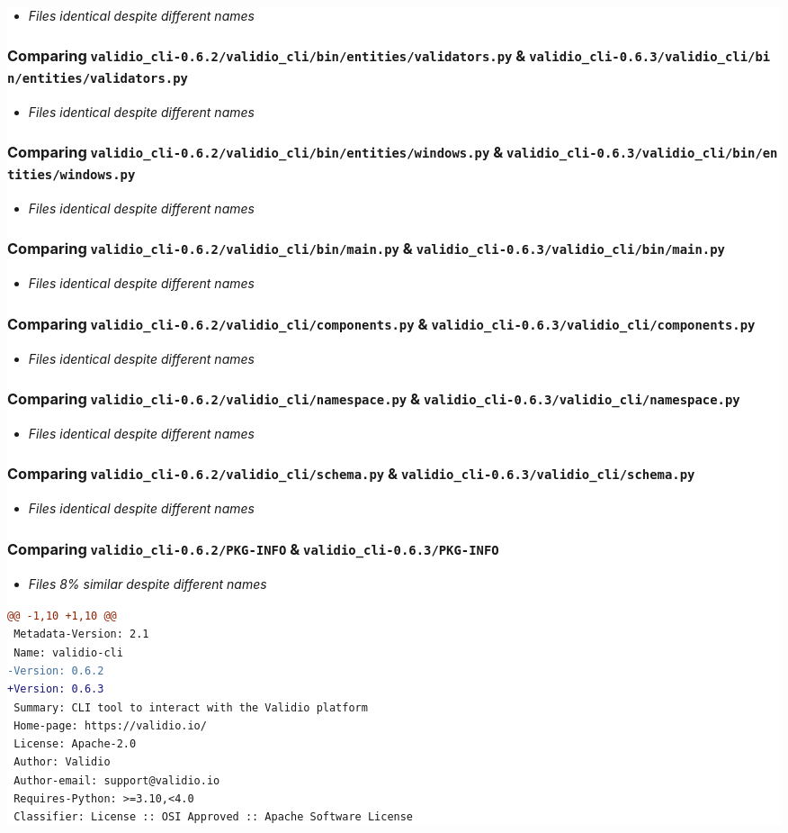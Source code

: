  * *Files identical despite different names*

### Comparing `validio_cli-0.6.2/validio_cli/bin/entities/validators.py` & `validio_cli-0.6.3/validio_cli/bin/entities/validators.py`

 * *Files identical despite different names*

### Comparing `validio_cli-0.6.2/validio_cli/bin/entities/windows.py` & `validio_cli-0.6.3/validio_cli/bin/entities/windows.py`

 * *Files identical despite different names*

### Comparing `validio_cli-0.6.2/validio_cli/bin/main.py` & `validio_cli-0.6.3/validio_cli/bin/main.py`

 * *Files identical despite different names*

### Comparing `validio_cli-0.6.2/validio_cli/components.py` & `validio_cli-0.6.3/validio_cli/components.py`

 * *Files identical despite different names*

### Comparing `validio_cli-0.6.2/validio_cli/namespace.py` & `validio_cli-0.6.3/validio_cli/namespace.py`

 * *Files identical despite different names*

### Comparing `validio_cli-0.6.2/validio_cli/schema.py` & `validio_cli-0.6.3/validio_cli/schema.py`

 * *Files identical despite different names*

### Comparing `validio_cli-0.6.2/PKG-INFO` & `validio_cli-0.6.3/PKG-INFO`

 * *Files 8% similar despite different names*

```diff
@@ -1,10 +1,10 @@
 Metadata-Version: 2.1
 Name: validio-cli
-Version: 0.6.2
+Version: 0.6.3
 Summary: CLI tool to interact with the Validio platform
 Home-page: https://validio.io/
 License: Apache-2.0
 Author: Validio
 Author-email: support@validio.io
 Requires-Python: >=3.10,<4.0
 Classifier: License :: OSI Approved :: Apache Software License
```

